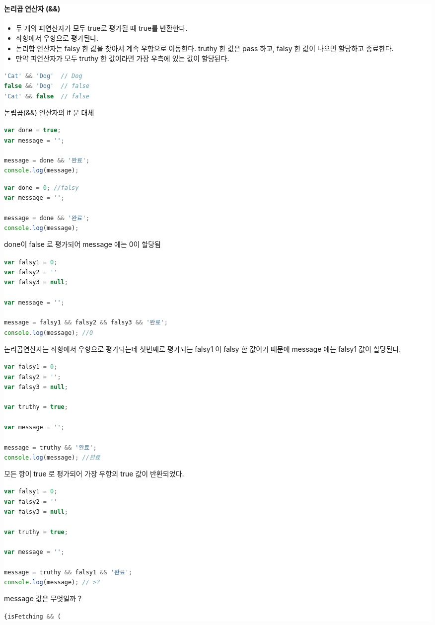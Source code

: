 #### 논리곱 연산자 (&&)
- 두 개의 피연산자가 모두 true로 평가될 때 true를 반환한다.
- 좌항에서 우항으로 평가된다.
- 논리합 연산자는 falsy 한 값을 찾아서 계속 우항으로 이동한다. truthy 한 값은 pass 하고, falsy 한 값이 나오면 할당하고 종료한다.
- 만약 피연산자가 모두 truthy 한 값이라면 가장 우측에 있는 값이 할당된다.
```js
'Cat' && 'Dog'  // Dog
false && 'Dog'  // false
'Cat' && false  // false
```
논립곱(&&) 연산자의 if 문 대체
```js
var done = true;
var message = '';

message = done && '완료';
console.log(message); 
```
```js
var done = 0; //falsy
var message = '';

message = done && '완료';
console.log(message);
```
done이 false 로 평가되어 message 에는 0이 할당됨
```js
var falsy1 = 0;
var falsy2 = ''
var falsy3 = null;

var message = '';

message = falsy1 && falsy2 && falsy3 && '완료';
console.log(message); //0
```
논리곱연산자는 좌항에서 우항으로 평가되는데 첫번째로 평가되는 falsy1 이 falsy 한 값이기 때문에 message 에는 falsy1 값이 할당된다.

```js
var falsy1 = 0;
var falsy2 = '';
var falsy3 = null;

var truthy = true;

var message = '';

message = truthy && '완료'; 
console.log(message); //완료
```
모든 항이 true 로 평가되어 가장 우항의 true 값이 반환되었다.

```js
var falsy1 = 0;
var falsy2 = ''
var falsy3 = null;

var truthy = true;

var message = '';

message = truthy && falsy1 && '완료';
console.log(message); // >?
```
message 값은 무엇일까 ?
```js 
{isFetching && (
```
